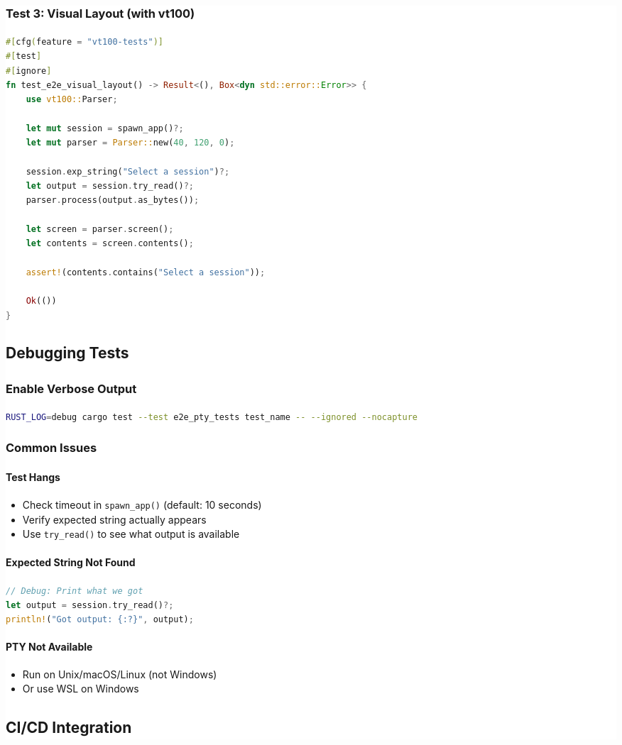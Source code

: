 ### Test 3: Visual Layout (with vt100)
```rust
#[cfg(feature = "vt100-tests")]
#[test]
#[ignore]
fn test_e2e_visual_layout() -> Result<(), Box<dyn std::error::Error>> {
    use vt100::Parser;

    let mut session = spawn_app()?;
    let mut parser = Parser::new(40, 120, 0);

    session.exp_string("Select a session")?;
    let output = session.try_read()?;
    parser.process(output.as_bytes());

    let screen = parser.screen();
    let contents = screen.contents();

    assert!(contents.contains("Select a session"));

    Ok(())
}
```

## Debugging Tests

### Enable Verbose Output
```bash
RUST_LOG=debug cargo test --test e2e_pty_tests test_name -- --ignored --nocapture
```

### Common Issues

#### Test Hangs
- Check timeout in `spawn_app()` (default: 10 seconds)
- Verify expected string actually appears
- Use `try_read()` to see what output is available

#### Expected String Not Found
```rust
// Debug: Print what we got
let output = session.try_read()?;
println!("Got output: {:?}", output);
```

#### PTY Not Available
- Run on Unix/macOS/Linux (not Windows)
- Or use WSL on Windows

## CI/CD Integration
